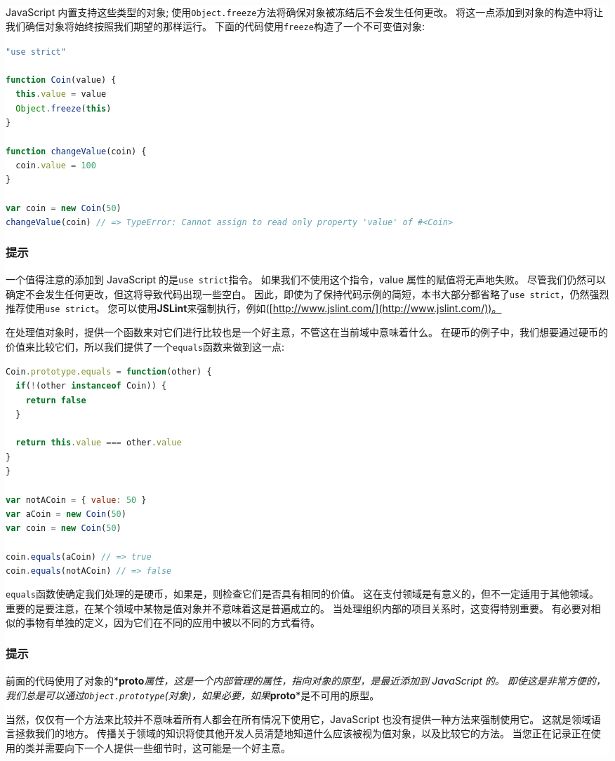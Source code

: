 JavaScript 内置支持这些类型的对象; 使用`Object.freeze`方法将确保对象被冻结后不会发生任何更改。 将这一点添加到对象的构造中将让我们确信对象将始终按照我们期望的那样运行。 下面的代码使用`freeze`构造了一个不可变值对象:

```js
"use strict"

function Coin(value) {
  this.value = value
  Object.freeze(this)
}

function changeValue(coin) {
  coin.value = 100
}

var coin = new Coin(50)
changeValue(coin) // => TypeError: Cannot assign to read only property 'value' of #<Coin>
```

### 提示

一个值得注意的添加到 JavaScript 的是`use strict`指令。 如果我们不使用这个指令，value 属性的赋值将无声地失败。 尽管我们仍然可以确定不会发生任何更改，但这将导致代码出现一些空白。 因此，即使为了保持代码示例的简短，本书大部分都省略了`use strict`，仍然强烈推荐使用`use strict`。 您可以使用**JSLint**来强制执行，例如([http://www.jslint.com/](http://www.jslint.com/))。

在处理值对象时，提供一个函数来对它们进行比较也是一个好主意，不管这在当前域中意味着什么。 在硬币的例子中，我们想要通过硬币的价值来比较它们，所以我们提供了一个`equals`函数来做到这一点:

```js
Coin.prototype.equals = function(other) {
  if(!(other instanceof Coin)) {
    return false
  }

  return this.value === other.value
}
}

var notACoin = { value: 50 }
var aCoin = new Coin(50)
var coin = new Coin(50)

coin.equals(aCoin) // => true
coin.equals(notACoin) // => false
```

`equals`函数使确定我们处理的是硬币，如果是，则检查它们是否具有相同的价值。 这在支付领域是有意义的，但不一定适用于其他领域。 重要的是要注意，在某个领域中某物是值对象并不意味着这是普遍成立的。 当处理组织内部的项目关系时，这变得特别重要。 有必要对相似的事物有单独的定义，因为它们在不同的应用中被以不同的方式看待。

### 提示

前面的代码使用了对象的*__proto__*属性，这是一个内部管理的属性，指向对象的原型，是最近添加到 JavaScript 的。 即使这是非常方便的，我们总是可以通过`Object.prototype`(对象)，如果必要，如果*__proto__*是不可用的原型。

当然，仅仅有一个方法来比较并不意味着所有人都会在所有情况下使用它，JavaScript 也没有提供一种方法来强制使用它。 这就是领域语言拯救我们的地方。 传播关于领域的知识将使其他开发人员清楚地知道什么应该被视为值对象，以及比较它的方法。 当您正在记录正在使用的类并需要向下一个人提供一些细节时，这可能是一个好主意。
